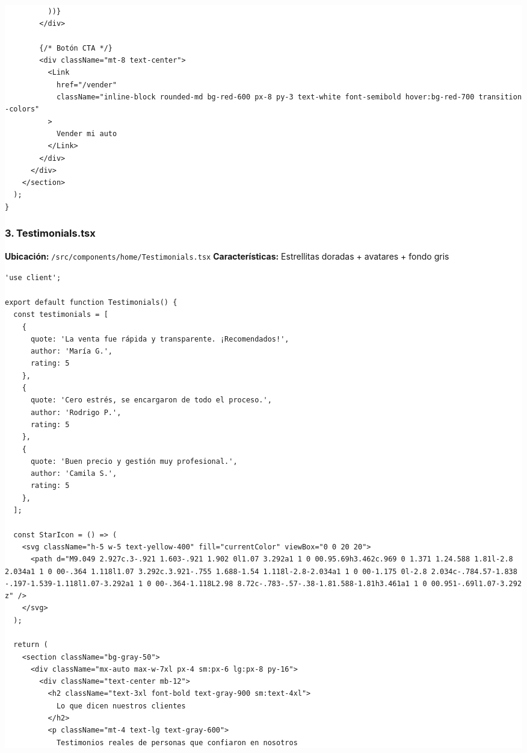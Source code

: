 ```tsx
          ))}
        </div>

        {/* Botón CTA */}
        <div className="mt-8 text-center">
          <Link
            href="/vender"
            className="inline-block rounded-md bg-red-600 px-8 py-3 text-white font-semibold hover:bg-red-700 transition-colors"
          >
            Vender mi auto
          </Link>
        </div>
      </div>
    </section>
  );
}
```

### 3. Testimonials.tsx
**Ubicación:** `/src/components/home/Testimonials.tsx`
**Características:** Estrellitas doradas + avatares + fondo gris

```tsx
'use client';

export default function Testimonials() {
  const testimonials = [
    { 
      quote: 'La venta fue rápida y transparente. ¡Recomendados!', 
      author: 'María G.',
      rating: 5
    },
    { 
      quote: 'Cero estrés, se encargaron de todo el proceso.', 
      author: 'Rodrigo P.',
      rating: 5
    },
    { 
      quote: 'Buen precio y gestión muy profesional.', 
      author: 'Camila S.',
      rating: 5
    },
  ];

  const StarIcon = () => (
    <svg className="h-5 w-5 text-yellow-400" fill="currentColor" viewBox="0 0 20 20">
      <path d="M9.049 2.927c.3-.921 1.603-.921 1.902 0l1.07 3.292a1 1 0 00.95.69h3.462c.969 0 1.371 1.24.588 1.81l-2.8 2.034a1 1 0 00-.364 1.118l1.07 3.292c.3.921-.755 1.688-1.54 1.118l-2.8-2.034a1 1 0 00-1.175 0l-2.8 2.034c-.784.57-1.838-.197-1.539-1.118l1.07-3.292a1 1 0 00-.364-1.118L2.98 8.72c-.783-.57-.38-1.81.588-1.81h3.461a1 1 0 00.951-.69l1.07-3.292z" />
    </svg>
  );

  return (
    <section className="bg-gray-50">
      <div className="mx-auto max-w-7xl px-4 sm:px-6 lg:px-8 py-16">
        <div className="text-center mb-12">
          <h2 className="text-3xl font-bold text-gray-900 sm:text-4xl">
            Lo que dicen nuestros clientes
          </h2>
          <p className="mt-4 text-lg text-gray-600">
            Testimonios reales de personas que confiaron en nosotros
```